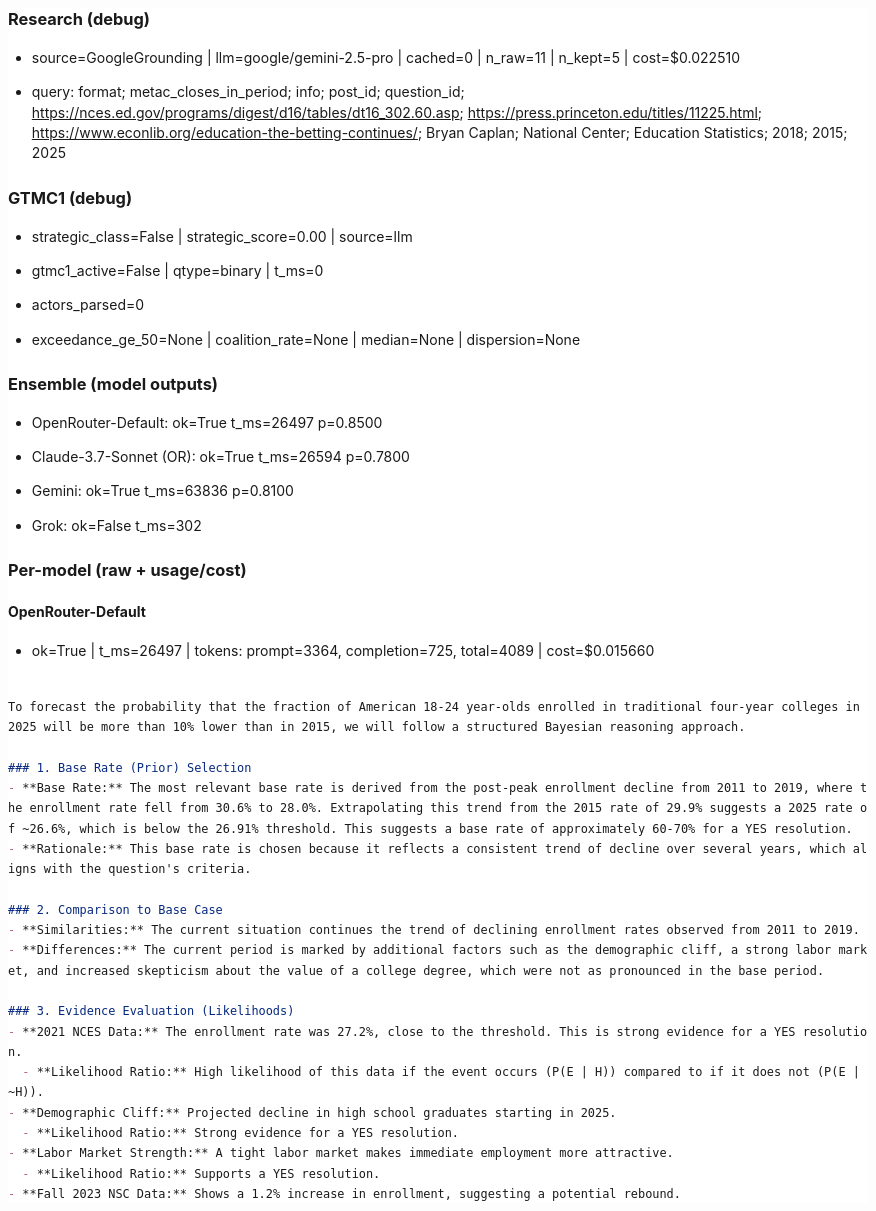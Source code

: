 ### Research (debug)

- source=GoogleGrounding | llm=google/gemini-2.5-pro | cached=0 | n_raw=11 | n_kept=5 | cost=$0.022510

- query: format; metac_closes_in_period; info; post_id; question_id; https://nces.ed.gov/programs/digest/d16/tables/dt16_302.60.asp; https://press.princeton.edu/titles/11225.html; https://www.econlib.org/education-the-betting-continues/; Bryan Caplan; National Center; Education Statistics; 2018; 2015; 2025

### GTMC1 (debug)

- strategic_class=False | strategic_score=0.00 | source=llm

- gtmc1_active=False | qtype=binary | t_ms=0

- actors_parsed=0

- exceedance_ge_50=None | coalition_rate=None | median=None | dispersion=None

### Ensemble (model outputs)

- OpenRouter-Default: ok=True t_ms=26497 p=0.8500

- Claude-3.7-Sonnet (OR): ok=True t_ms=26594 p=0.7800

- Gemini: ok=True t_ms=63836 p=0.8100

- Grok: ok=False t_ms=302



### Per-model (raw + usage/cost)

#### OpenRouter-Default

- ok=True | t_ms=26497 | tokens: prompt=3364, completion=725, total=4089 | cost=$0.015660

```md

To forecast the probability that the fraction of American 18-24 year-olds enrolled in traditional four-year colleges in 2025 will be more than 10% lower than in 2015, we will follow a structured Bayesian reasoning approach.

### 1. Base Rate (Prior) Selection
- **Base Rate:** The most relevant base rate is derived from the post-peak enrollment decline from 2011 to 2019, where the enrollment rate fell from 30.6% to 28.0%. Extrapolating this trend from the 2015 rate of 29.9% suggests a 2025 rate of ~26.6%, which is below the 26.91% threshold. This suggests a base rate of approximately 60-70% for a YES resolution.
- **Rationale:** This base rate is chosen because it reflects a consistent trend of decline over several years, which aligns with the question's criteria.

### 2. Comparison to Base Case
- **Similarities:** The current situation continues the trend of declining enrollment rates observed from 2011 to 2019.
- **Differences:** The current period is marked by additional factors such as the demographic cliff, a strong labor market, and increased skepticism about the value of a college degree, which were not as pronounced in the base period.

### 3. Evidence Evaluation (Likelihoods)
- **2021 NCES Data:** The enrollment rate was 27.2%, close to the threshold. This is strong evidence for a YES resolution.
  - **Likelihood Ratio:** High likelihood of this data if the event occurs (P(E | H)) compared to if it does not (P(E | ~H)).
- **Demographic Cliff:** Projected decline in high school graduates starting in 2025.
  - **Likelihood Ratio:** Strong evidence for a YES resolution.
- **Labor Market Strength:** A tight labor market makes immediate employment more attractive.
  - **Likelihood Ratio:** Supports a YES resolution.
- **Fall 2023 NSC Data:** Shows a 1.2% increase in enrollment, suggesting a potential rebound.
```